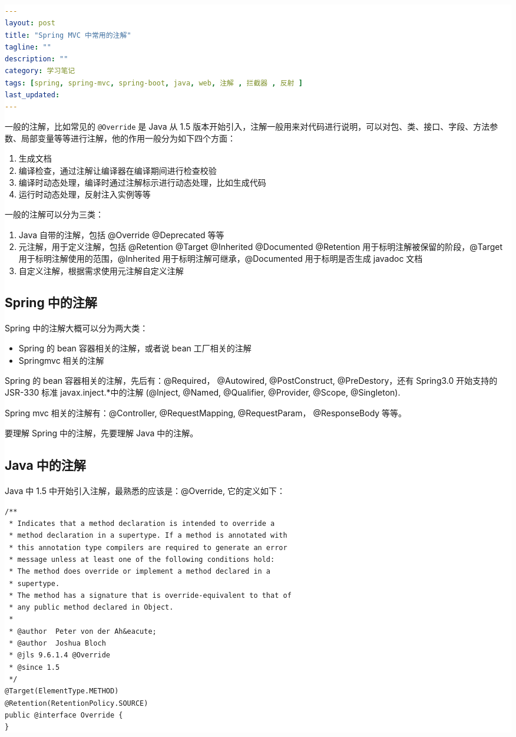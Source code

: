 ```yaml
---
layout: post
title: "Spring MVC 中常用的注解"
tagline: ""
description: ""
category: 学习笔记
tags: [spring, spring-mvc, spring-boot, java, web, 注解 , 拦截器 , 反射 ]
last_updated:
---
```


一般的注解，比如常见的 `@Override` 是 Java 从 1.5 版本开始引入，注解一般用来对代码进行说明，可以对包、类、接口、字段、方法参数、局部变量等等进行注解，他的作用一般分为如下四个方面：

1. 生成文档
2. 编译检查，通过注解让编译器在编译期间进行检查校验
3. 编译时动态处理，编译时通过注解标示进行动态处理，比如生成代码
4. 运行时动态处理，反射注入实例等等

一般的注解可以分为三类：

1. Java 自带的注解，包括 @Override @Deprecated 等等
2. 元注解，用于定义注解，包括 @Retention @Target @Inherited @Documented @Retention 用于标明注解被保留的阶段，@Target 用于标明注解使用的范围，@Inherited 用于标明注解可继承，@Documented 用于标明是否生成 javadoc 文档
3. 自定义注解，根据需求使用元注解自定义注解

## Spring 中的注解
Spring 中的注解大概可以分为两大类：

- Spring 的 bean 容器相关的注解，或者说 bean 工厂相关的注解
- Springmvc 相关的注解

Spring 的 bean 容器相关的注解，先后有：@Required， @Autowired, @PostConstruct, @PreDestory，还有 Spring3.0 开始支持的 JSR-330 标准 javax.inject.*中的注解 (@Inject, @Named, @Qualifier, @Provider, @Scope, @Singleton).

Spring mvc 相关的注解有：@Controller, @RequestMapping, @RequestParam， @ResponseBody 等等。

要理解 Spring 中的注解，先要理解 Java 中的注解。

## Java 中的注解

Java 中 1.5 中开始引入注解，最熟悉的应该是：@Override, 它的定义如下：

	/**
	 * Indicates that a method declaration is intended to override a
	 * method declaration in a supertype. If a method is annotated with
	 * this annotation type compilers are required to generate an error
	 * message unless at least one of the following conditions hold:
	 * The method does override or implement a method declared in a
	 * supertype.
	 * The method has a signature that is override-equivalent to that of
	 * any public method declared in Object.
	 *
	 * @author  Peter von der Ah&eacute;
	 * @author  Joshua Bloch
	 * @jls 9.6.1.4 @Override
	 * @since 1.5
	 */
	@Target(ElementType.METHOD)
	@Retention(RetentionPolicy.SOURCE)
	public @interface Override {
	}
